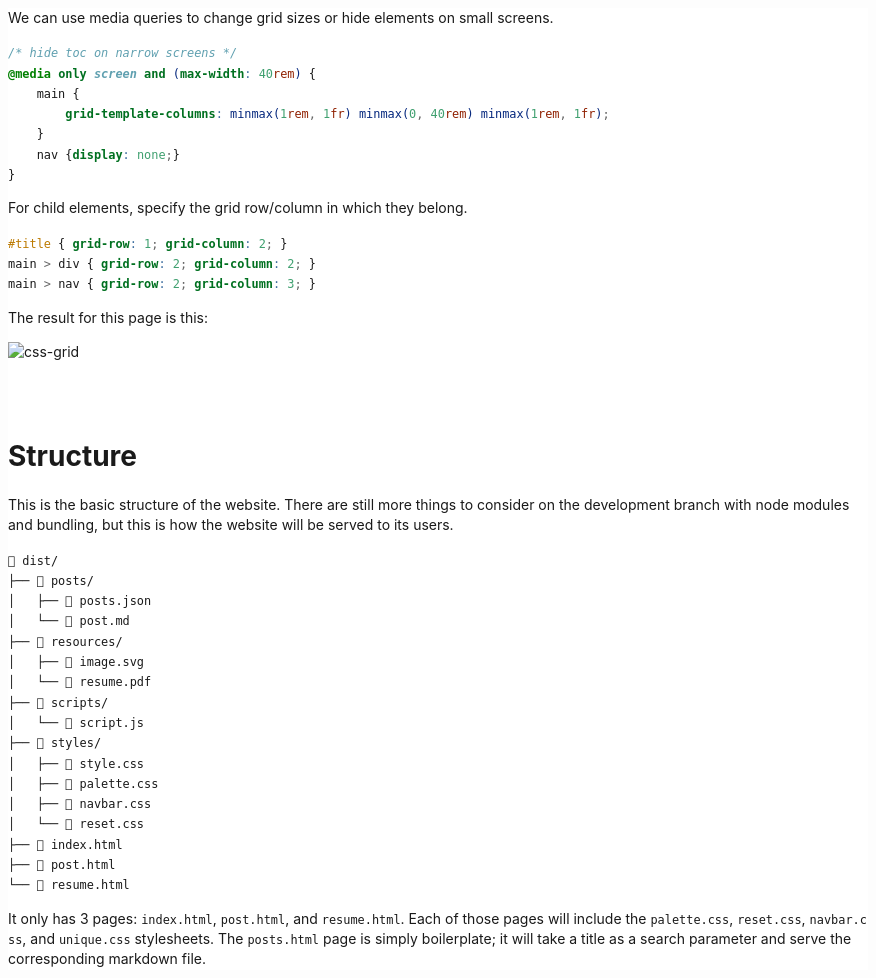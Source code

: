 We can use media queries to change grid sizes or hide elements on small screens.

```css
/* hide toc on narrow screens */
@media only screen and (max-width: 40rem) {
    main {
        grid-template-columns: minmax(1rem, 1fr) minmax(0, 40rem) minmax(1rem, 1fr);
    }
    nav {display: none;}
}
```

For child elements, specify the grid row/column in which they belong.

```css
#title { grid-row: 1; grid-column: 2; }
main > div { grid-row: 2; grid-column: 2; }
main > nav { grid-row: 2; grid-column: 3; }
```

The result for this page is this:

![css-grid](https://i.ibb.co/gTJHgVB/css-grid.png)

&nbsp;

# Structure

This is the basic structure of the website. There are still more things to consider on the development branch with node modules and bundling, but this is how the website will be served to its users. 

```
📁 dist/
├── 📁 posts/
│   ├── 📰 posts.json
│   └── 📰 post.md
├── 📁 resources/
│   ├── 📰 image.svg
│   └── 📰 resume.pdf
├── 📁 scripts/
│   └── 📰 script.js
├── 📁 styles/
│   ├── 📰 style.css
│   ├── 📰 palette.css
│   ├── 📰 navbar.css
│   └── 📰 reset.css
├── 📰 index.html
├── 📰 post.html
└── 📰 resume.html
```

It only has 3 pages: `index.html`, `post.html`, and `resume.html`. Each of those pages will include the `palette.css`, `reset.css`, `navbar.css`, and `unique.css` stylesheets. The `posts.html` page is simply boilerplate; it will take a title as a search parameter and serve the corresponding markdown file.
